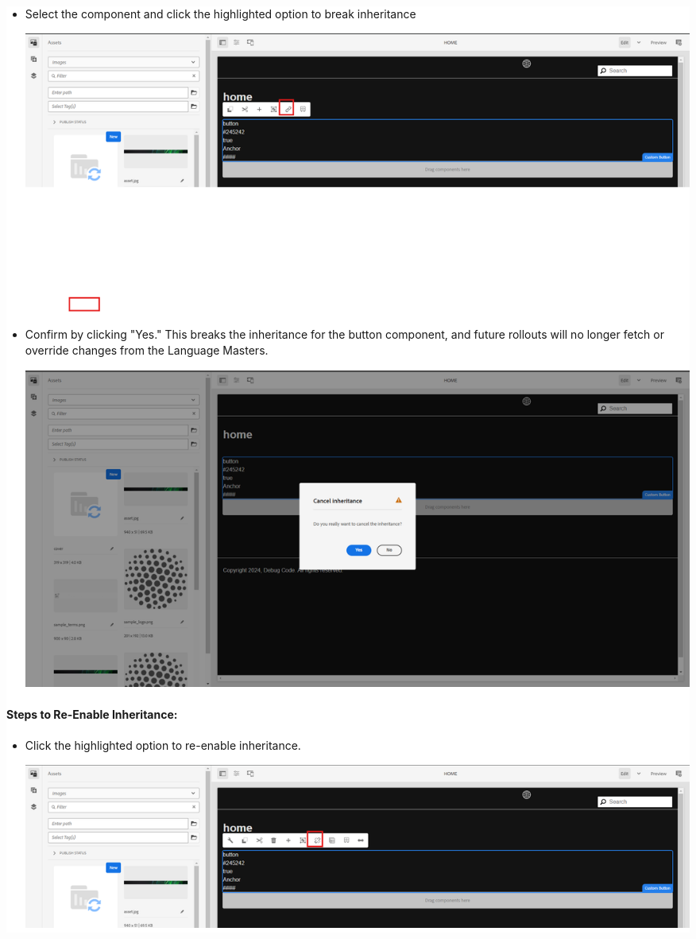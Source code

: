 - Select the component and click the highlighted option to break inheritance

    ![image](./Images/MSM/image31.png)

- Confirm by clicking "Yes." This breaks the inheritance for the button component, and future rollouts will no longer fetch or override changes from the Language Masters.

    ![image](./Images/MSM/image32.png)

#### Steps to Re-Enable Inheritance:

- Click the highlighted option to re-enable inheritance.

    ![image](./Images/MSM/image33.png)
